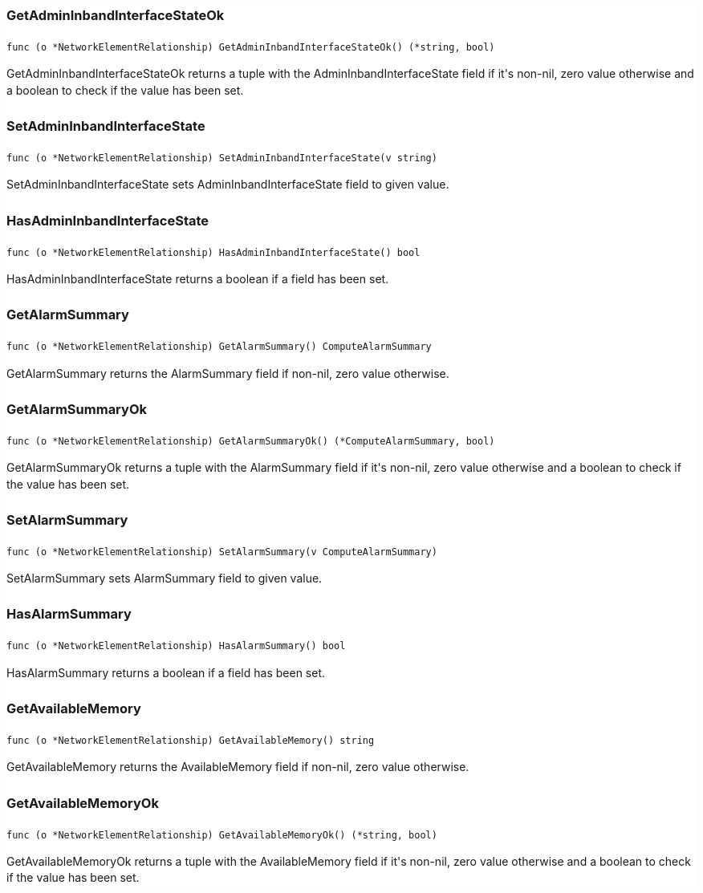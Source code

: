 ### GetAdminInbandInterfaceStateOk

`func (o *NetworkElementRelationship) GetAdminInbandInterfaceStateOk() (*string, bool)`

GetAdminInbandInterfaceStateOk returns a tuple with the AdminInbandInterfaceState field if it's non-nil, zero value otherwise
and a boolean to check if the value has been set.

### SetAdminInbandInterfaceState

`func (o *NetworkElementRelationship) SetAdminInbandInterfaceState(v string)`

SetAdminInbandInterfaceState sets AdminInbandInterfaceState field to given value.

### HasAdminInbandInterfaceState

`func (o *NetworkElementRelationship) HasAdminInbandInterfaceState() bool`

HasAdminInbandInterfaceState returns a boolean if a field has been set.

### GetAlarmSummary

`func (o *NetworkElementRelationship) GetAlarmSummary() ComputeAlarmSummary`

GetAlarmSummary returns the AlarmSummary field if non-nil, zero value otherwise.

### GetAlarmSummaryOk

`func (o *NetworkElementRelationship) GetAlarmSummaryOk() (*ComputeAlarmSummary, bool)`

GetAlarmSummaryOk returns a tuple with the AlarmSummary field if it's non-nil, zero value otherwise
and a boolean to check if the value has been set.

### SetAlarmSummary

`func (o *NetworkElementRelationship) SetAlarmSummary(v ComputeAlarmSummary)`

SetAlarmSummary sets AlarmSummary field to given value.

### HasAlarmSummary

`func (o *NetworkElementRelationship) HasAlarmSummary() bool`

HasAlarmSummary returns a boolean if a field has been set.

### GetAvailableMemory

`func (o *NetworkElementRelationship) GetAvailableMemory() string`

GetAvailableMemory returns the AvailableMemory field if non-nil, zero value otherwise.

### GetAvailableMemoryOk

`func (o *NetworkElementRelationship) GetAvailableMemoryOk() (*string, bool)`

GetAvailableMemoryOk returns a tuple with the AvailableMemory field if it's non-nil, zero value otherwise
and a boolean to check if the value has been set.
